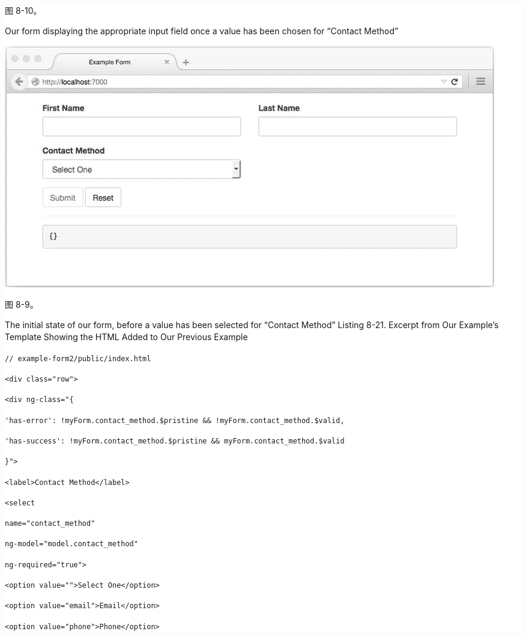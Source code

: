 图 8-10。

Our form displaying the appropriate input field once a value has been chosen for “Contact Method”

![A978-1-4842-0662-1_8_Fig9_HTML.jpg](img/A978-1-4842-0662-1_8_Fig9_HTML.jpg)

图 8-9。

The initial state of our form, before a value has been selected for “Contact Method” Listing 8-21\. Excerpt from Our Example’s Template Showing the HTML Added to Our Previous Example

`// example-form2/public/index.html`

`<div class="row">`

`<div ng-class="{`

`'has-error': !myForm.contact_method.$pristine && !myForm.contact_method.$valid,`

`'has-success': !myForm.contact_method.$pristine && myForm.contact_method.$valid`

`}">`

`<label>Contact Method</label>`

`<select`

`name="contact_method"`

`ng-model="model.contact_method"`

`ng-required="true">`

`<option value="">Select One</option>`

`<option value="email">Email</option>`

`<option value="phone">Phone</option>`
